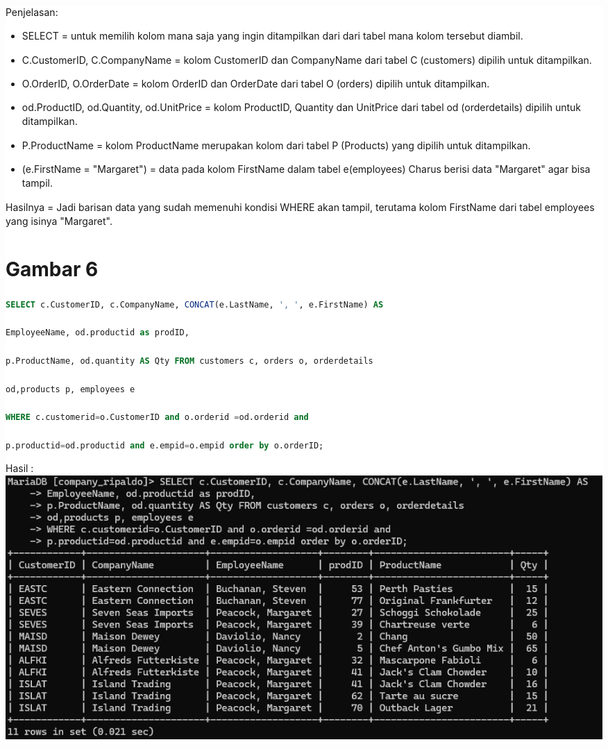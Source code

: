 Penjelasan:

- SELECT = untuk memilih kolom mana saja yang ingin ditampilkan dari dari tabel mana kolom tersebut diambil.

- C.CustomerID, C.CompanyName = kolom CustomerID dan CompanyName dari tabel C (customers) dipilih untuk ditampilkan.

- O.OrderID, O.OrderDate = kolom OrderID dan OrderDate dari tabel O (orders) dipilih untuk ditampilkan.

- od.ProductID, od.Quantity, od.UnitPrice = kolom ProductID, Quantity dan UnitPrice dari tabel od (orderdetails) dipilih untuk ditampilkan.

- P.ProductName = kolom ProductName merupakan kolom dari tabel P (Products) yang dipilih untuk ditampilkan.

- (e.FirstName = "Margaret") = data pada kolom FirstName dalam tabel e(employees) Charus berisi data "Margaret" agar bisa tampil.

Hasilnya = Jadi barisan data yang sudah memenuhi kondisi WHERE akan tampil, terutama kolom FirstName dari tabel employees yang isinya "Margaret".
# Gambar 6

```sql
SELECT c.CustomerID, c.CompanyName, CONCAT(e.LastName, ', ', e.FirstName) AS

EmployeeName, od.productid as prodID,

p.ProductName, od.quantity AS Qty FROM customers c, orders o, orderdetails

od,products p, employees e

WHERE c.customerid=o.CustomerID and o.orderid =od.orderid and

p.productid=od.productid and e.empid=o.empid order by o.orderID;
```

Hasil : 
![](Assets/gambar6.png)
